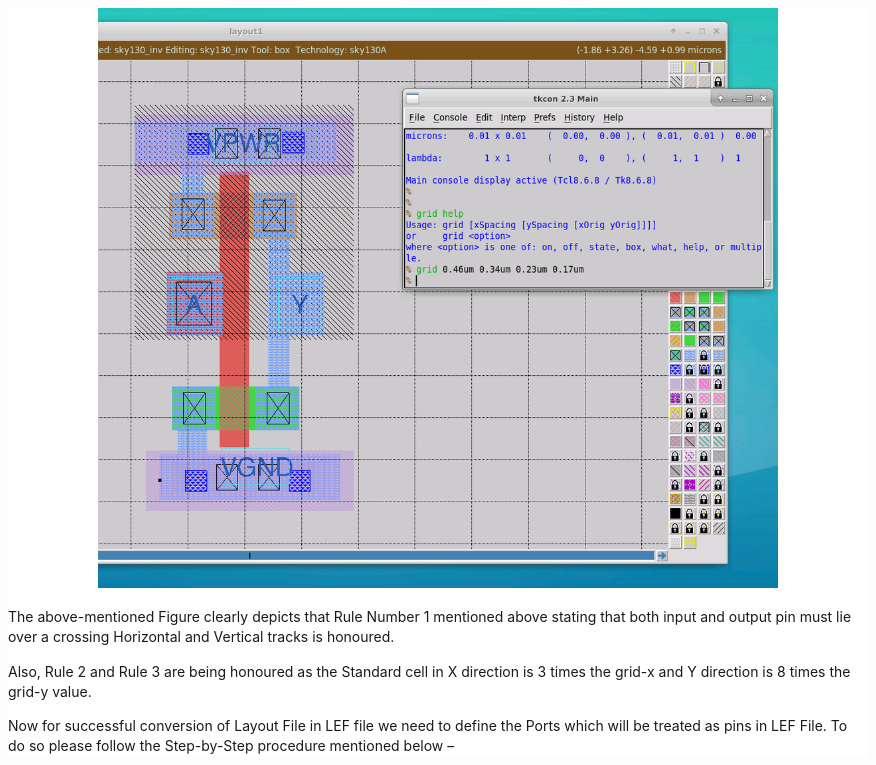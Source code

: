 <p align="center">
<img src="./media/image137.png" style="width:7.0875in;height:6.03819in"
alt="Graphical user interface, application, Excel Description automatically generated" />
</p>

The above-mentioned Figure clearly depicts that Rule Number 1 mentioned
above stating that both input and output pin must lie over a crossing
Horizontal and Vertical tracks is honoured.

Also, Rule 2 and Rule 3 are being honoured as the Standard cell in X
direction is 3 times the grid-x and Y direction is 8 times the grid-y
value.

Now for successful conversion of Layout File in LEF file we need to
define the Ports which will be treated as pins in LEF File. To do so
please follow the Step-by-Step procedure mentioned below –
